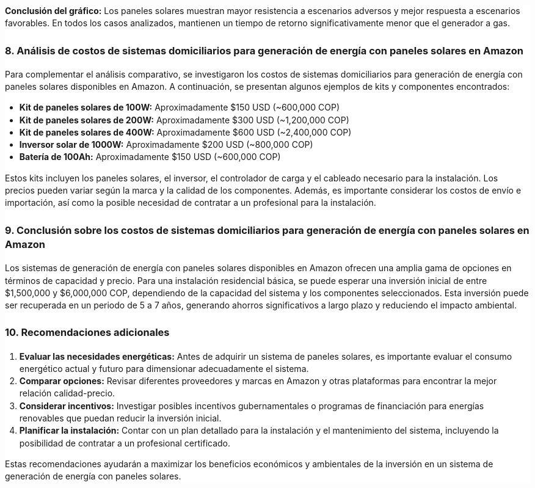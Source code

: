 **Conclusión del gráfico:** Los paneles solares muestran mayor resistencia a escenarios adversos y mejor respuesta a escenarios favorables. En todos los casos analizados, mantienen un tiempo de retorno significativamente menor que el generador a gas.

### 8. Análisis de costos de sistemas domiciliarios para generación de energía con paneles solares en Amazon

Para complementar el análisis comparativo, se investigaron los costos de sistemas domiciliarios para generación de energía con paneles solares disponibles en Amazon. A continuación, se presentan algunos ejemplos de kits y componentes encontrados:

- **Kit de paneles solares de 100W:** Aproximadamente $150 USD (~600,000 COP)
- **Kit de paneles solares de 200W:** Aproximadamente $300 USD (~1,200,000 COP)
- **Kit de paneles solares de 400W:** Aproximadamente $600 USD (~2,400,000 COP)
- **Inversor solar de 1000W:** Aproximadamente $200 USD (~800,000 COP)
- **Batería de 100Ah:** Aproximadamente $150 USD (~600,000 COP)

Estos kits incluyen los paneles solares, el inversor, el controlador de carga y el cableado necesario para la instalación. Los precios pueden variar según la marca y la calidad de los componentes. Además, es importante considerar los costos de envío e importación, así como la posible necesidad de contratar a un profesional para la instalación.

### 9. Conclusión sobre los costos de sistemas domiciliarios para generación de energía con paneles solares en Amazon

Los sistemas de generación de energía con paneles solares disponibles en Amazon ofrecen una amplia gama de opciones en términos de capacidad y precio. Para una instalación residencial básica, se puede esperar una inversión inicial de entre $1,500,000 y $6,000,000 COP, dependiendo de la capacidad del sistema y los componentes seleccionados. Esta inversión puede ser recuperada en un periodo de 5 a 7 años, generando ahorros significativos a largo plazo y reduciendo el impacto ambiental.

### 10. Recomendaciones adicionales

1. **Evaluar las necesidades energéticas:** Antes de adquirir un sistema de paneles solares, es importante evaluar el consumo energético actual y futuro para dimensionar adecuadamente el sistema.
2. **Comparar opciones:** Revisar diferentes proveedores y marcas en Amazon y otras plataformas para encontrar la mejor relación calidad-precio.
3. **Considerar incentivos:** Investigar posibles incentivos gubernamentales o programas de financiación para energías renovables que puedan reducir la inversión inicial.
4. **Planificar la instalación:** Contar con un plan detallado para la instalación y el mantenimiento del sistema, incluyendo la posibilidad de contratar a un profesional certificado.

Estas recomendaciones ayudarán a maximizar los beneficios económicos y ambientales de la inversión en un sistema de generación de energía con paneles solares.
